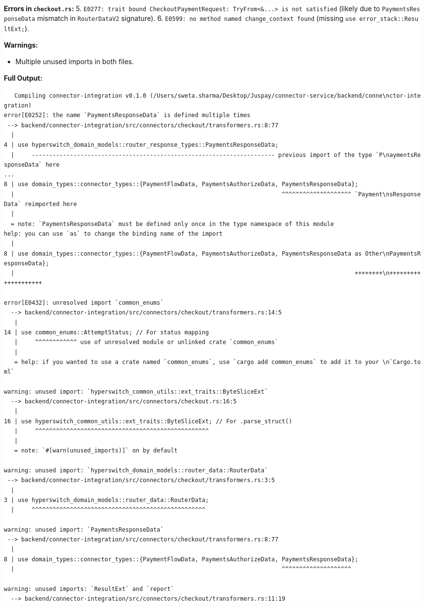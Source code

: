 **Errors in `checkout.rs`:**
5.  `E0277: trait bound CheckoutPaymentRequest: TryFrom<&...> is not satisfied` (likely due to `PaymentsResponseData` mismatch in `RouterDataV2` signature).
6.  `E0599: no method named change_context found` (missing `use error_stack::ResultExt;`).

**Warnings:**
*   Multiple unused imports in both files.

**Full Output:**
```
   Compiling connector-integration v0.1.0 (/Users/sweta.sharma/Desktop/Juspay/connector-service/backend/conne\nctor-integration)
error[E0252]: the name `PaymentsResponseData` is defined multiple times
 --> backend/connector-integration/src/connectors/checkout/transformers.rs:8:77
  |
4 | use hyperswitch_domain_models::router_response_types::PaymentsResponseData;
  |     ---------------------------------------------------------------------- previous import of the type `P\naymentsResponseData` here
...
8 | use domain_types::connector_types::{PaymentFlowData, PaymentsAuthorizeData, PaymentsResponseData};
  |                                                                             ^^^^^^^^^^^^^^^^^^^^ `Payment\nsResponseData` reimported here
  |
  = note: `PaymentsResponseData` must be defined only once in the type namespace of this module
help: you can use `as` to change the binding name of the import
  |
8 | use domain_types::connector_types::{PaymentFlowData, PaymentsAuthorizeData, PaymentsResponseData as Other\nPaymentsResponseData};
  |                                                                                                  ++++++++\n++++++++++++++++++++

error[E0432]: unresolved import `common_enums`
  --> backend/connector-integration/src/connectors/checkout/transformers.rs:14:5
   |
14 | use common_enums::AttemptStatus; // For status mapping
   |     ^^^^^^^^^^^^ use of unresolved module or unlinked crate `common_enums`
   |
   = help: if you wanted to use a crate named `common_enums`, use `cargo add common_enums` to add it to your \n`Cargo.toml`

warning: unused import: `hyperswitch_common_utils::ext_traits::ByteSliceExt`
  --> backend/connector-integration/src/connectors/checkout.rs:16:5
   |
16 | use hyperswitch_common_utils::ext_traits::ByteSliceExt; // For .parse_struct()
   |     ^^^^^^^^^^^^^^^^^^^^^^^^^^^^^^^^^^^^^^^^^^^^^^^^^^
   |
   = note: `#[warn(unused_imports)]` on by default

warning: unused import: `hyperswitch_domain_models::router_data::RouterData`
 --> backend/connector-integration/src/connectors/checkout/transformers.rs:3:5
  |
3 | use hyperswitch_domain_models::router_data::RouterData;
  |     ^^^^^^^^^^^^^^^^^^^^^^^^^^^^^^^^^^^^^^^^^^^^^^^^^^

warning: unused import: `PaymentsResponseData`
 --> backend/connector-integration/src/connectors/checkout/transformers.rs:8:77
  |
8 | use domain_types::connector_types::{PaymentFlowData, PaymentsAuthorizeData, PaymentsResponseData};
  |                                                                             ^^^^^^^^^^^^^^^^^^^^

warning: unused imports: `ResultExt` and `report`
  --> backend/connector-integration/src/connectors/checkout/transformers.rs:11:19
```